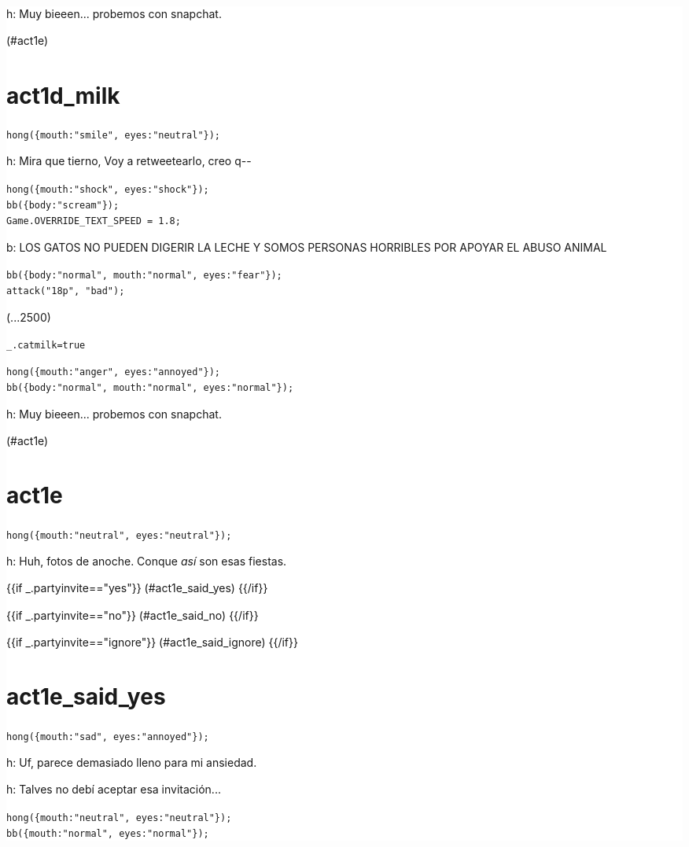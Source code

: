 h: Muy bieeen... probemos con snapchat.

(#act1e)

# act1d_milk

`hong({mouth:"smile", eyes:"neutral"});`

h: Mira que tierno, Voy a retweetearlo, creo q--

```
hong({mouth:"shock", eyes:"shock"});
bb({body:"scream"});
Game.OVERRIDE_TEXT_SPEED = 1.8;
```

b: LOS GATOS NO PUEDEN DIGERIR LA LECHE Y SOMOS PERSONAS HORRIBLES POR APOYAR EL ABUSO ANIMAL

```
bb({body:"normal", mouth:"normal", eyes:"fear"});
attack("18p", "bad");
```

(...2500)


`_.catmilk=true`

```
hong({mouth:"anger", eyes:"annoyed"});
bb({body:"normal", mouth:"normal", eyes:"normal"});
```

h: Muy bieeen... probemos con snapchat.

(#act1e)

# act1e

`hong({mouth:"neutral", eyes:"neutral"});`

h: Huh, fotos de anoche. Conque *así* son esas fiestas.

{{if _.partyinvite=="yes"}} (#act1e_said_yes) {{/if}}

{{if _.partyinvite=="no"}} (#act1e_said_no) {{/if}}

{{if _.partyinvite=="ignore"}} (#act1e_said_ignore) {{/if}}

# act1e_said_yes

`hong({mouth:"sad", eyes:"annoyed"});`

h: Uf, parece demasiado lleno para mi ansiedad.

h: Talves no debí aceptar esa invitación...

```
hong({mouth:"neutral", eyes:"neutral"});
bb({mouth:"normal", eyes:"normal"});
```
